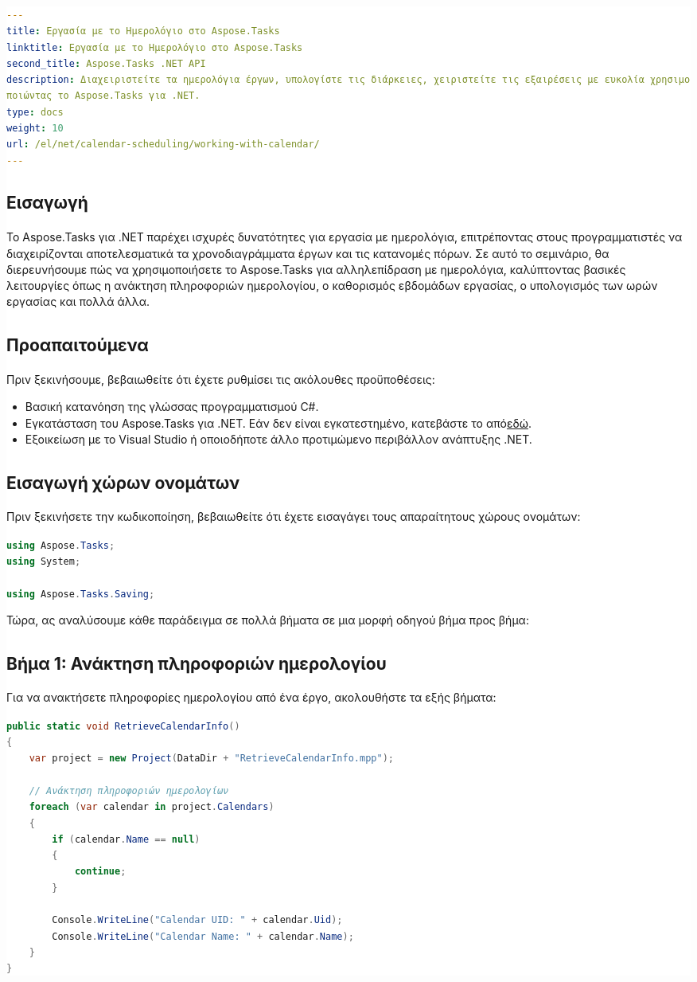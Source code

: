 ```yaml
---
title: Εργασία με το Ημερολόγιο στο Aspose.Tasks
linktitle: Εργασία με το Ημερολόγιο στο Aspose.Tasks
second_title: Aspose.Tasks .NET API
description: Διαχειριστείτε τα ημερολόγια έργων, υπολογίστε τις διάρκειες, χειριστείτε τις εξαιρέσεις με ευκολία χρησιμοποιώντας το Aspose.Tasks για .NET.
type: docs
weight: 10
url: /el/net/calendar-scheduling/working-with-calendar/
---
```

## Εισαγωγή

Το Aspose.Tasks για .NET παρέχει ισχυρές δυνατότητες για εργασία με ημερολόγια, επιτρέποντας στους προγραμματιστές να διαχειρίζονται αποτελεσματικά τα χρονοδιαγράμματα έργων και τις κατανομές πόρων. Σε αυτό το σεμινάριο, θα διερευνήσουμε πώς να χρησιμοποιήσετε το Aspose.Tasks για αλληλεπίδραση με ημερολόγια, καλύπτοντας βασικές λειτουργίες όπως η ανάκτηση πληροφοριών ημερολογίου, ο καθορισμός εβδομάδων εργασίας, ο υπολογισμός των ωρών εργασίας και πολλά άλλα.

## Προαπαιτούμενα

Πριν ξεκινήσουμε, βεβαιωθείτε ότι έχετε ρυθμίσει τις ακόλουθες προϋποθέσεις:

- Βασική κατανόηση της γλώσσας προγραμματισμού C#.
-  Εγκατάσταση του Aspose.Tasks για .NET. Εάν δεν είναι εγκατεστημένο, κατεβάστε το από[εδώ](https://releases.aspose.com/tasks/net/).
- Εξοικείωση με το Visual Studio ή οποιοδήποτε άλλο προτιμώμενο περιβάλλον ανάπτυξης .NET.

## Εισαγωγή χώρων ονομάτων

Πριν ξεκινήσετε την κωδικοποίηση, βεβαιωθείτε ότι έχετε εισαγάγει τους απαραίτητους χώρους ονομάτων:

```csharp
using Aspose.Tasks;
using System;

using Aspose.Tasks.Saving;

```

Τώρα, ας αναλύσουμε κάθε παράδειγμα σε πολλά βήματα σε μια μορφή οδηγού βήμα προς βήμα:

## Βήμα 1: Ανάκτηση πληροφοριών ημερολογίου

Για να ανακτήσετε πληροφορίες ημερολογίου από ένα έργο, ακολουθήστε τα εξής βήματα:

```csharp
public static void RetrieveCalendarInfo()
{
    var project = new Project(DataDir + "RetrieveCalendarInfo.mpp");

    // Ανάκτηση πληροφοριών ημερολογίων
    foreach (var calendar in project.Calendars)
    {
        if (calendar.Name == null)
        {
            continue;
        }

        Console.WriteLine("Calendar UID: " + calendar.Uid);
        Console.WriteLine("Calendar Name: " + calendar.Name);
    }
}
```